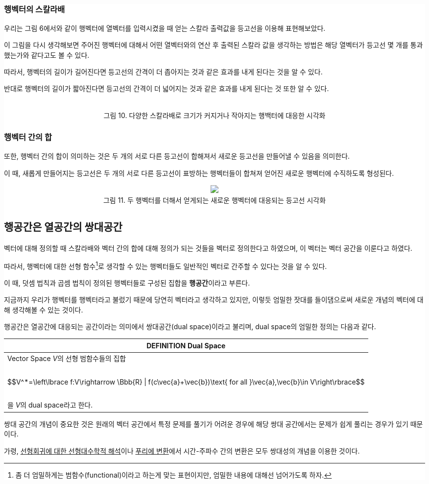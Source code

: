 ### 행벡터의 스칼라배

우리는 그림 6에서와 같이 행벡터에 열벡터를 입력시켰을 때 얻는 스칼라 출력값을 등고선을 이용해 표현해보았다.

이 그림을 다시 생각해보면 주어진 행벡터에 대해서 어떤 열벡터와의 연산 후 출력된 스칼라 값을 생각하는 방법은 해당 열벡터가 등고선 몇 개를 통과했는가와 같다고도 볼 수 있다.

따라서, 행벡터의 길이가 길어진다면 등고선의 간격이 더 좁아지는 것과 같은 효과를 내게 된다는 것을 알 수 있다.

반대로 행벡터의 길이가 짧아진다면 등고선의 간격이 더 넓어지는 것과 같은 효과를 내게 된다는 것 또한 알 수 있다.

<p align = "center">
  <video width = "400" height = "auto" loop autoplay controls muted>
    <source src = "https://raw.githubusercontent.com/angeloyeo/angeloyeo.github.io/master/pics/2020-09-09-row_vector_and_inner_product/pic10.mp4">
  </video>
  <br>
  그림 10. 다양한 스칼라배로 크기가 커지거나 작아지는 행백터에 대응한 시각화
</p>

### 행벡터 간의 합

또한, 행벡터 간의 합이 의미하는 것은 두 개의 서로 다른 등고선이 합해져서 새로운 등고선을 만들어낼 수 있음을 의미한다.

이 때, 새롭게 만들어지는 등고선은 두 개의 서로 다른 등고선이 표방하는 행벡터들이 합쳐져 얻어진 새로운 행벡터에 수직하도록 형성된다.

<p align = "center">
  <img src = "https://raw.githubusercontent.com/angeloyeo/angeloyeo.github.io/master/pics/2020-09-09-row_vector_and_inner_product/pic11.png">
  <br>
  그림 11. 두 행벡터를 더해서 얻게되는 새로운 행벡터에 대응되는 등고선 시각화
</p>

## 행공간은 열공간의 쌍대공간

벡터에 대해 정의할 때 스칼라배와 벡터 간의 합에 대해 정의가 되는 것들을 벡터로 정의한다고 하였으며, 이 벡터는 벡터 공간을 이룬다고 하였다.

따라서, 행벡터에 대한 선형 함수[^1]로 생각할 수 있는 행벡터들도 일반적인 벡터로 간주할 수 있다는 것을 알 수 있다.

이 때, 덧셈 법칙과 곱셈 법칙이 정의된 행벡터들로 구성된 집합을 **행공간**이라고 부른다.

지금까지 우리가 행벡터를 행벡터라고 불렀기 때문에 당연히 벡터라고 생각하고 있지만, 이렇듯 엄밀한 잣대를 들이댐으로써 새로운 개념의 벡터에 대해 생각해볼 수 있는 것이다.

행공간은 열공간에 대응되는 공간이라는 의미에서 쌍대공간(dual space)이라고 불리며, dual space의 엄밀한 정의는 다음과 같다.

| DEFINITION  Dual Space |
| --------- |
| Vector Space $V$의 선형 범함수들의 집합 <center><br>$$V^*=\left\lbrace f:V\rightarrow \Bbb{R} \| f(c\vec{a}+\vec{b})\text{ for all }\vec{a},\vec{b}\in V\right\rbrace$$</center><br>을 $V$의 dual space라고 한다.|

쌍대 공간의 개념이 중요한 것은 원래의 벡터 공간에서 특정 문제를 풀기가 어려운 경우에 해당 쌍대 공간에서는 문제가 쉽게 풀리는 경우가 있기 때문이다.

가령, [선형회귀에 대한 선형대수학적 해석](https://angeloyeo.github.io/2020/08/24/linear_regression.html#%EC%84%A0%ED%98%95%EB%8C%80%EC%88%98%ED%95%99%EC%9D%98-%EA%B4%80%EC%A0%90%EC%97%90%EC%84%9C-%EB%B3%B8-%ED%9A%8C%EA%B7%80%EB%B6%84%EC%84%9D)이나 [푸리에 변환](https://angeloyeo.github.io/2019/06/23/Fourier_Series.html)에서 시간-주파수 간의 변환은 모두 쌍대성의 개념을 이용한 것이다.

<center>
  <iframe width="560" height="315" src="https://www.youtube.com/embed/ZH79kAgC3I4" frameborder="0" allow="accelerometer; autoplay; clipboard-write; encrypted-media; gyroscope; picture-in-picture" allowfullscreen></iframe>
</center>


[^1]: 좀 더 엄밀하게는 범함수(functional)이라고 하는게 맞는 표현이지만, 엄밀한 내용에 대해선 넘어가도록 하자.